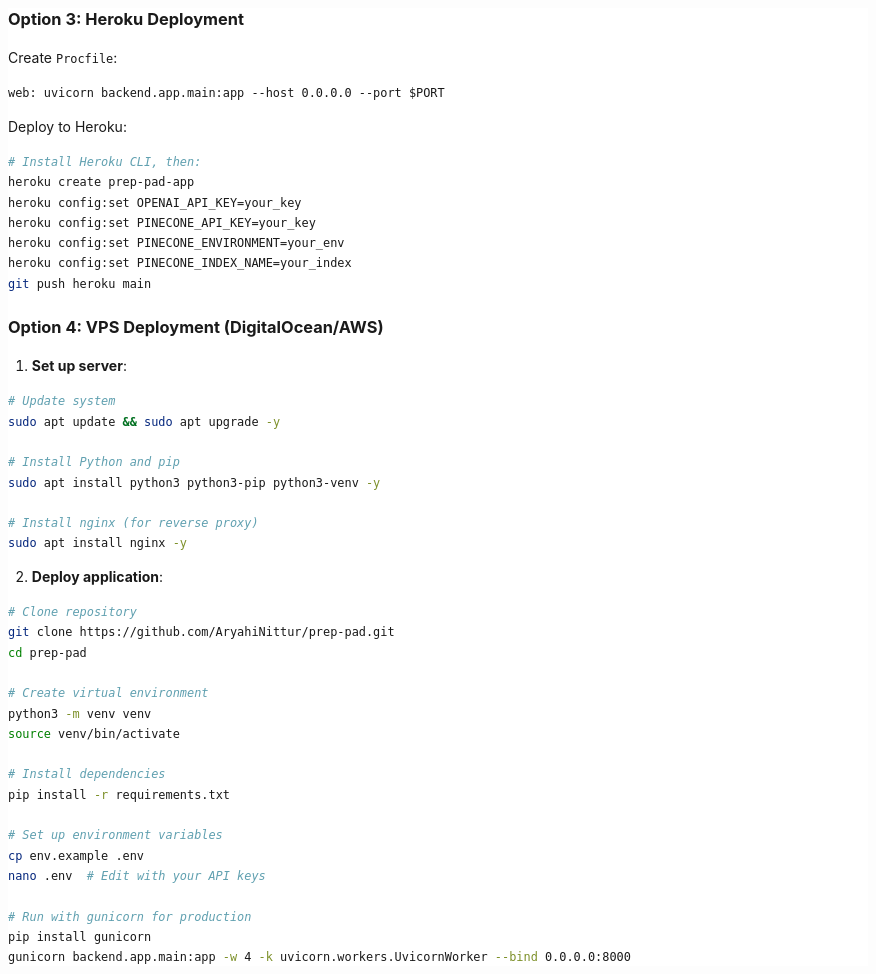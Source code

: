 ### **Option 3: Heroku Deployment**

Create `Procfile`:
```
web: uvicorn backend.app.main:app --host 0.0.0.0 --port $PORT
```

Deploy to Heroku:
```bash
# Install Heroku CLI, then:
heroku create prep-pad-app
heroku config:set OPENAI_API_KEY=your_key
heroku config:set PINECONE_API_KEY=your_key
heroku config:set PINECONE_ENVIRONMENT=your_env
heroku config:set PINECONE_INDEX_NAME=your_index
git push heroku main
```

### **Option 4: VPS Deployment (DigitalOcean/AWS)**

1. **Set up server**:
```bash
# Update system
sudo apt update && sudo apt upgrade -y

# Install Python and pip
sudo apt install python3 python3-pip python3-venv -y

# Install nginx (for reverse proxy)
sudo apt install nginx -y
```

2. **Deploy application**:
```bash
# Clone repository
git clone https://github.com/AryahiNittur/prep-pad.git
cd prep-pad

# Create virtual environment
python3 -m venv venv
source venv/bin/activate

# Install dependencies
pip install -r requirements.txt

# Set up environment variables
cp env.example .env
nano .env  # Edit with your API keys

# Run with gunicorn for production
pip install gunicorn
gunicorn backend.app.main:app -w 4 -k uvicorn.workers.UvicornWorker --bind 0.0.0.0:8000
```
